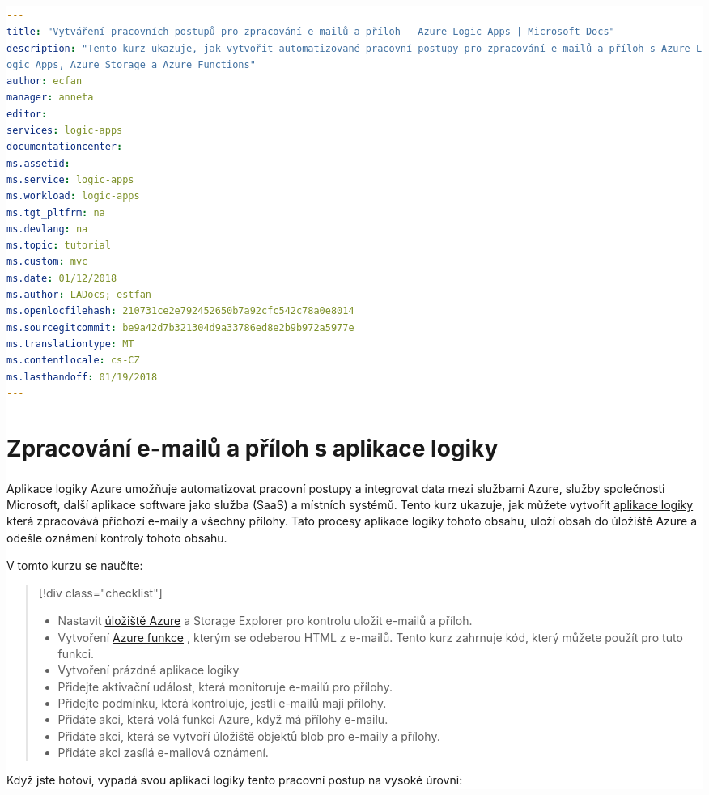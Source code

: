 ```yaml
---
title: "Vytváření pracovních postupů pro zpracování e-mailů a příloh - Azure Logic Apps | Microsoft Docs"
description: "Tento kurz ukazuje, jak vytvořit automatizované pracovní postupy pro zpracování e-mailů a příloh s Azure Logic Apps, Azure Storage a Azure Functions"
author: ecfan
manager: anneta
editor: 
services: logic-apps
documentationcenter: 
ms.assetid: 
ms.service: logic-apps
ms.workload: logic-apps
ms.tgt_pltfrm: na
ms.devlang: na
ms.topic: tutorial
ms.custom: mvc
ms.date: 01/12/2018
ms.author: LADocs; estfan
ms.openlocfilehash: 210731ce2e792452650b7a92cfc542c78a0e8014
ms.sourcegitcommit: be9a42d7b321304d9a33786ed8e2b9b972a5977e
ms.translationtype: MT
ms.contentlocale: cs-CZ
ms.lasthandoff: 01/19/2018
---
```

# <a name="process-emails-and-attachments-with-a-logic-app"></a>Zpracování e-mailů a příloh s aplikace logiky

Aplikace logiky Azure umožňuje automatizovat pracovní postupy a integrovat data mezi službami Azure, služby společnosti Microsoft, další aplikace software jako služba (SaaS) a místních systémů. Tento kurz ukazuje, jak můžete vytvořit [aplikace logiky](../logic-apps/logic-apps-overview.md) která zpracovává příchozí e-maily a všechny přílohy. Tato procesy aplikace logiky tohoto obsahu, uloží obsah do úložiště Azure a odešle oznámení kontroly tohoto obsahu. 

V tomto kurzu se naučíte:

> [!div class="checklist"]
> * Nastavit [úložiště Azure](../storage/common/storage-introduction.md) a Storage Explorer pro kontrolu uložit e-mailů a příloh.
> * Vytvoření [Azure funkce](../azure-functions/functions-overview.md) , kterým se odeberou HTML z e-mailů. Tento kurz zahrnuje kód, který můžete použít pro tuto funkci.
> * Vytvoření prázdné aplikace logiky
> * Přidejte aktivační událost, která monitoruje e-mailů pro přílohy.
> * Přidejte podmínku, která kontroluje, jestli e-mailů mají přílohy.
> * Přidáte akci, která volá funkci Azure, když má přílohy e-mailu.
> * Přidáte akci, která se vytvoří úložiště objektů blob pro e-maily a přílohy.
> * Přidáte akci zasílá e-mailová oznámení.

Když jste hotovi, vypadá svou aplikaci logiky tento pracovní postup na vysoké úrovni:
